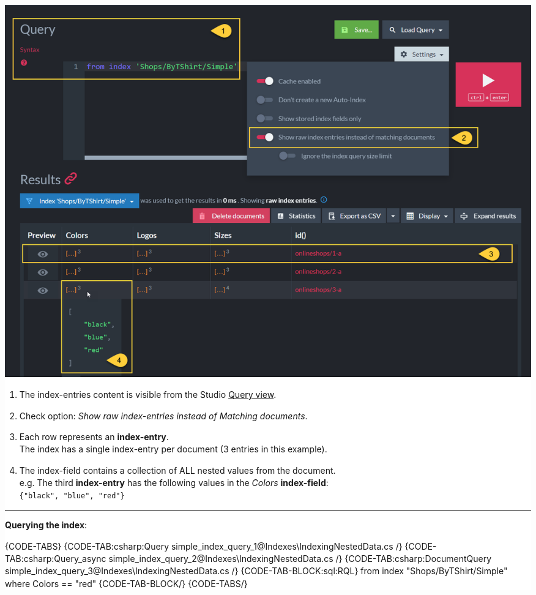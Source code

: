 ![Simple - index-entries](images/indexing-nested-data-1.png "A single index-entry per document")

1. The index-entries content is visible from the Studio [Query view](../studio/database/queries/query-view).

2. Check option: _Show raw index-entries instead of Matching documents_.

3. Each row represents an __index-entry__.  
   The index has a single index-entry per document (3 entries in this example).  

4. The index-field contains a collection of ALL nested values from the document.  
   e.g. The third __index-entry__ has the following values in the _Colors_ __index-field__:  
   `{"black", "blue", "red"}`

---

<a id="queryingTheIndex" /> __Querying the index__:

{CODE-TABS}
{CODE-TAB:csharp:Query simple_index_query_1@Indexes\IndexingNestedData.cs /}
{CODE-TAB:csharp:Query_async simple_index_query_2@Indexes\IndexingNestedData.cs /}
{CODE-TAB:csharp:DocumentQuery simple_index_query_3@Indexes\IndexingNestedData.cs /}
{CODE-TAB-BLOCK:sql:RQL}
from index "Shops/ByTShirt/Simple"
where Colors == "red"
{CODE-TAB-BLOCK/}
{CODE-TABS/}
